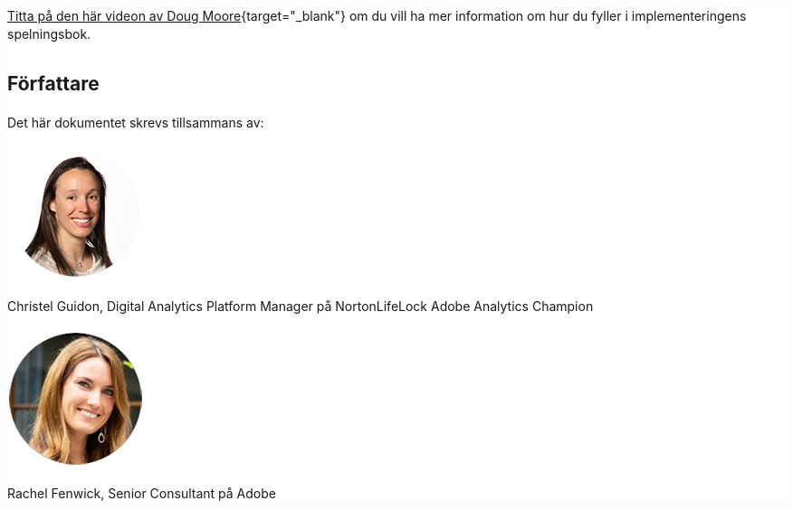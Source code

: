 [Titta på den här videon av Doug Moore](https://experienceleague.adobe.com/docs/analytics-learn/tutorials/implementation/implementation-basics/creating-a-business-requirements-document.html?lang=sv-SE){target="_blank"} om du vill ha mer information om hur du fyller i implementeringens spelningsbok.

## Författare

Det här dokumentet skrevs tillsammans av:

![Christel Guidon](assets/Christel-Headshot-150.png)

Christel Guidon, Digital Analytics Platform Manager på NortonLifeLock
Adobe Analytics Champion

![Rachel Fenwick](assets/Rachel-Fenwick-150.png)

Rachel Fenwick, Senior Consultant på Adobe
